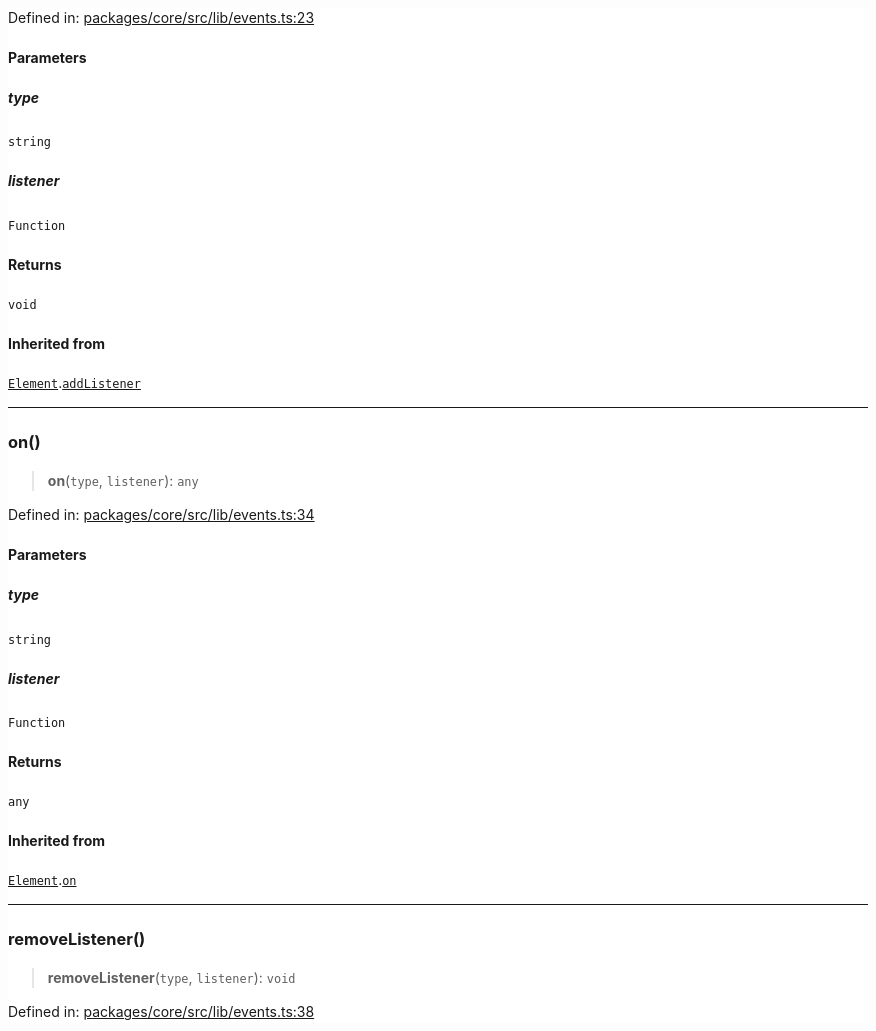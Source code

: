 Defined in: [packages/core/src/lib/events.ts:23](https://github.com/vdeantoni/unblessed/blob/cda5e27f3d59c079a4be779247045dff26f0e9d3/packages/core/src/lib/events.ts#L23)

#### Parameters

##### type

`string`

##### listener

`Function`

#### Returns

`void`

#### Inherited from

[`Element`](widgets.element.Class.Element.md).[`addListener`](widgets.element.Class.Element.md#addlistener)

***

### on()

> **on**(`type`, `listener`): `any`

Defined in: [packages/core/src/lib/events.ts:34](https://github.com/vdeantoni/unblessed/blob/cda5e27f3d59c079a4be779247045dff26f0e9d3/packages/core/src/lib/events.ts#L34)

#### Parameters

##### type

`string`

##### listener

`Function`

#### Returns

`any`

#### Inherited from

[`Element`](widgets.element.Class.Element.md).[`on`](widgets.element.Class.Element.md#on)

***

### removeListener()

> **removeListener**(`type`, `listener`): `void`

Defined in: [packages/core/src/lib/events.ts:38](https://github.com/vdeantoni/unblessed/blob/cda5e27f3d59c079a4be779247045dff26f0e9d3/packages/core/src/lib/events.ts#L38)
